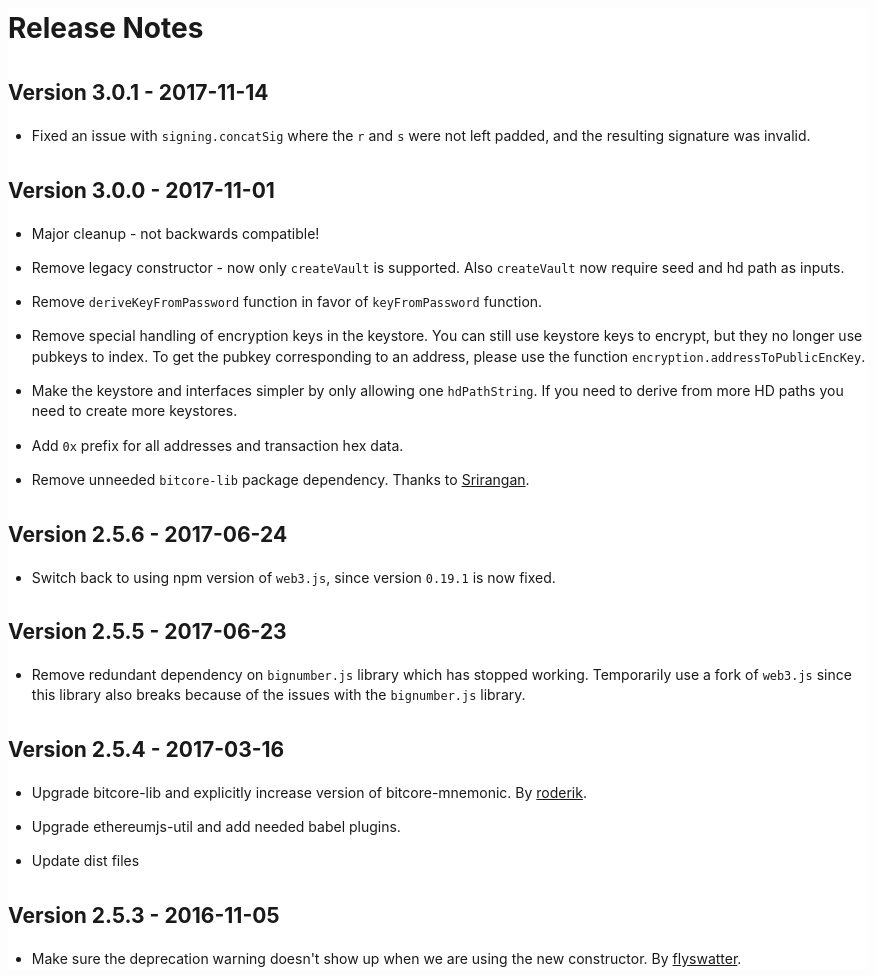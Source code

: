 # Release Notes #

## Version 3.0.1 - 2017-11-14 ##

* Fixed an issue with `signing.concatSig` where the `r` and `s` were not left padded, and the resulting signature was invalid.

## Version 3.0.0 - 2017-11-01 ##

* Major cleanup - not backwards compatible!

* Remove legacy constructor - now only `createVault` is supported. Also `createVault` now require seed and hd path as inputs.

* Remove `deriveKeyFromPassword` function in favor of `keyFromPassword` function.

* Remove special handling of encryption keys in the keystore. You can still use keystore keys to encrypt, but they no longer use pubkeys to index. To get the pubkey corresponding to an address, please use the function `encryption.addressToPublicEncKey`.

* Make the keystore and interfaces simpler by only allowing one `hdPathString`. If you need to derive from more HD paths you need to create more keystores.

* Add `0x` prefix for all addresses and transaction hex data.

* Remove unneeded `bitcore-lib` package dependency. Thanks to [Srirangan](https://github.com/Srirangan).

## Version 2.5.6 - 2017-06-24 ##

* Switch back to using npm version of `web3.js`, since version `0.19.1` is now fixed.

## Version 2.5.5 - 2017-06-23 ##

* Remove redundant dependency on `bignumber.js` library which has stopped working. Temporarily use a fork of `web3.js` since this library also breaks because of the issues with the `bignumber.js` library. 

## Version 2.5.4 - 2017-03-16 ##

* Upgrade bitcore-lib and explicitly increase version of bitcore-mnemonic. By [roderik](https://github.com/roderik).

* Upgrade ethereumjs-util and add needed babel plugins.

* Update dist files

## Version 2.5.3 - 2016-11-05 ##

* Make sure the deprecation warning doesn't show up when we are using the new constructor. By [flyswatter](https://github.com/flyswatter).
